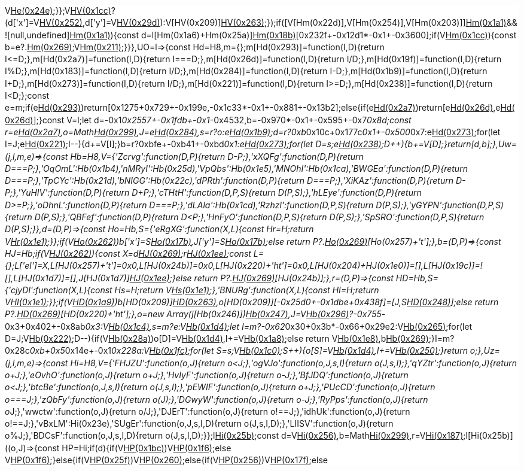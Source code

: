 V[He(0x24e)](r,o);}};V[HV(0x1cc)](V[HV(0x1ed)],V[HV(0x27a)])?(d['x']=V[HV(0x252)](d['x'],distX),d['y']=V[HV(0x29d)](d['y'],distY)):V[HV(0x209)][HV(0x263)](0x197a+0x225a+-0x3bd3,-0x1d4a+-0x17b+0x1ec5,[d,b[HV(0x243)](b[HV(0x209)][0x6f7*-0x1+0x25e1+-0x527*0x6][0x11*-0x21e+0x1e59+0x2*0x2d3],r)]);});if([V[Hm(0x22d)],V[Hm(0x254)],V[Hm(0x203)]][Hm(0x1a1)](l[Hm(0x1b1)])&&![null,undefined][Hm(0x1a1)](l[Hm(0x1a6)+Hm(0x25a)])){const d=l[Hm(0x1a6)+Hm(0x25a)][Hm(0x18b)](b=>b[Hm(0x1b1)]===Hm(0x1b6))[0x232f+-0x12d1*-0x1+-0x3600];if(V[Hm(0x1cc)](d,undefined)){const b=e?.[Hm(0x269)](d['id']);V[Hm(0x211)](UZ,l,b);}}},UO=l=>{const Hd=H8,m={};m[Hd(0x293)]=function(I,D){return I<=D;},m[Hd(0x2a7)]=function(I,D){return I===D;},m[Hd(0x26d)]=function(I,D){return I/D;},m[Hd(0x19f)]=function(I,D){return I%D;},m[Hd(0x183)]=function(I,D){return I/D;},m[Hd(0x284)]=function(I,D){return I-D;},m[Hd(0x1b9)]=function(I,D){return I+D;},m[Hd(0x273)]=function(I,D){return I/D;},m[Hd(0x221)]=function(I,D){return I>=D;},m[Hd(0x238)]=function(I,D){return I<D;};const e=m;if(e[Hd(0x293)](l[Hd(0x246)],0x1cdf+0x991+-0x2670))return[0x1275+0x729+-0x199e,-0x1c33*-0x1+-0x881+-0x13b2];else{if(e[Hd(0x2a7)](l[Hd(0x246)],0x1*0x1315+0x59*0x19+-0x1bc5))return[e[Hd(0x26d)](l[0xd38+0x2038+-0x2d70],-0xd6+-0xd16+0x1*0xdee),e[Hd(0x26d)](l[0xabd+0x1*0x2132+0x3*-0xea5],0x151*-0xc+0x2*-0xc6d+0x515*0x8)];}const V=l;let d=-0x1*0x2557+-0x1fdb+-0x1*-0x4532,b=-0x970*-0x1+-0x595+-0x7*0x8d;const r=e[Hd(0x2a7)](e[Hd(0x19f)](V[Hd(0x246)],-0x2e4+-0x4*-0x70+-0x15*-0xe),-0x310+-0xe6d+0x117d),o=Math[Hd(0x299)](e[Hd(0x183)](V[Hd(0x246)],0x2fa+-0x1*0x571+0x279)),J=e[Hd(0x284)](o,0xa9f*0x2+-0x9*-0xdf+-0xe8a*0x2),s=r?o:e[Hd(0x1b9)](o,-0x1*0x1e42+-0x1ffe+0x3e41*0x1);d=r?0xb*0x10c+0x177c*0x1+-0x500*0x7:e[Hd(0x273)](V[o],-0xdeb*-0x2+0x1aee+-0x2b*0x146);for(let I=J;e[Hd(0x221)](I,-0x2253*0x1+-0xc91+0x2ee4);I--){d+=V[I];}b=r?0xbfe+-0xb41+-0xbd*0x1:e[Hd(0x273)](V[o],-0x1ca2+-0x1bdb+0x387f);for(let D=s;e[Hd(0x238)](D,V[Hd(0x246)]);D++){b+=V[D];}return[d,b];},Uw=(j,l,m,e)=>{const Hb=H8,V={'Zcrvg':function(D,P){return D-P;},'xXQFg':function(D,P){return D===P;},'OqOmL':Hb(0x1b4),'nMRyI':Hb(0x25d),'VpQbs':Hb(0x1e5),'MNOhI':Hb(0x1ca),'BWGEa':function(D,P){return D===P;},'TpCYc':Hb(0x21d),'bNIGG':Hb(0x22c),'dPRth':function(D,P){return D===P;},'XiKAz':function(D,P){return D-P;},'YuHIV':function(D,P){return D+P;},'cTHtH':function(D,P,S){return D(P,S);},'hLEye':function(D,P){return D>=P;},'oDhnL':function(D,P){return D===P;},'dLAla':Hb(0x1cd),'Rzhzl':function(D,P,S){return D(P,S);},'yGYPN':function(D,P,S){return D(P,S);},'QBFef':function(D,P){return D<P;},'HnFyO':function(D,P,S){return D(P,S);},'SpSRO':function(D,P,S){return D(P,S);}},d=(D,P)=>{const Ho=Hb,S={'eRgXG':function(X,L){const Hr=H;return V[Hr(0x1e1)](X,L);}};if(V[Ho(0x262)](V[Ho(0x21e)],V[Ho(0x27d)]))b['x']=S[Ho(0x17b)](r['x'],o),J['y']=S[Ho(0x17b)](s['y'],I);else return P?.[Ho(0x269)](D[Ho(0x1a7)][Ho(0x264)])[Ho(0x257)+'t'];},b=(D,P)=>{const HJ=Hb;if(V[HJ(0x262)](V[HJ(0x1ec)],V[HJ(0x253)])){const X=d[HJ(0x269)](b[HJ(0x1a7)][HJ(0x264)]);r[HJ(0x1ee)](o);const L={};L['el']=X,L[HJ(0x257)+'t']=0x0,L[HJ(0x24b)]=0x0,L[HJ(0x220)+'ht']=0x0,L[HJ(0x204)+HJ(0x1e0)]=[],L[HJ(0x19c)]=![],L[HJ(0x1d7)]=[],J[HJ(0x1d7)][HJ(0x1ee)](L);}else return P?.[HJ(0x269)](D[HJ(0x1a7)][HJ(0x264)])[HJ(0x24b)];},r=(D,P)=>{const HD=Hb,S={'cjyDl':function(X,L){const Hs=H;return V[Hs(0x1e1)](X,L);},'BNURg':function(X,L){const HI=H;return V[HI(0x1e1)](X,L);}};if(V[HD(0x1a9)](V[HD(0x239)],V[HD(0x22a)]))b[HD(0x209)][HD(0x263)](-0x5*0x435+-0xf39+0x911*0x4,S[HD(0x268)](r[HD(0x209)][HD(0x246)],0x2e*-0x83+0x35*-0x76+0x2ffb)),o[HD(0x209)][-0x25d0+-0x1dbe+0x438f]=[J,S[HD(0x248)](s[HD(0x209)][-0x1*-0xf2f+-0x2*0x949+0x121*0x3][-0x13*-0x21+-0xfd6+0xd64],I)];else return P?.[HD(0x269)](D[HD(0x1a7)][HD(0x264)])[HD(0x220)+'ht'];},o=new Array(j[Hb(0x246)])[Hb(0x247)](-0x1*0x833+0x344+0x4ef),J=V[Hb(0x296)](e,-0x7*0x9d+0x200c+0x1bc1*-0x1)?-0x755*-0x3+0x402+-0x8ab*0x3:V[Hb(0x1c4)](e,-0x55b+0x813+-0x8b*0x5),s=m?e:V[Hb(0x1d4)](e,0x1f3*-0x5+-0x1595+-0x1f55*-0x1);let I=m?-0x62*0x30+0x3b*-0x66+0x29e2:V[Hb(0x265)](b,j[e],l);for(let D=J;V[Hb(0x222)](D,-0x77*0xb+0x742*-0x1+0xc5f*0x1);D--){if(V[Hb(0x28a)](V[Hb(0x18d)],V[Hb(0x18d)]))o[D]=V[Hb(0x1d4)](I,V[Hb(0x265)](r,j[D],l)),I+=V[Hb(0x1a8)](d,j[D],l);else return V[Hb(0x1e8)](d['id']),b[Hb(0x269)](r['id']);}I=m?0x28c*0xb+0x5*0x14e+-0x1*0x228a:V[Hb(0x1fc)](r,j[e],l);for(let S=s;V[Hb(0x1c0)](S,j[Hb(0x246)]);S++){o[S]=V[Hb(0x1d4)](I,V[Hb(0x29b)](b,j[S],l)),I+=V[Hb(0x250)](d,j[S],l);}return o;},Uz=(j,l,m,e)=>{const Hi=H8,V={'FHJZU':function(o,J){return o<J;},'ogVJo':function(o,J,s,I){return o(J,s,I);},'qYZtr':function(o,J){return o+J;},'eOvhO':function(o,J){return o+J;},'HvIyF':function(o,J){return o-J;},'BfJDQ':function(o,J){return o<J;},'btcBe':function(o,J,s,I){return o(J,s,I);},'pEWIF':function(o,J){return o+J;},'PUcCD':function(o,J){return o===J;},'zQbFy':function(o,J){return o(J);},'DGwyW':function(o,J){return o-J;},'RyPps':function(o,J){return o*J;},'wwctw':function(o,J){return o/J;},'DJErT':function(o,J){return o!==J;},'idhUk':function(o,J){return o!==J;},'vBxLM':Hi(0x23e),'SUgEr':function(o,J,s,I,D){return o(J,s,I,D);},'LIISV':function(o,J){return o%J;},'BDCsF':function(o,J,s,I,D){return o(J,s,I,D);}};l[Hi(0x25b)](o=>Ux(j,o));const d=V[Hi(0x256)](V[Hi(0x294)](l[Hi(0x246)],0x8a4*0x2+0xb0f+-0x1c55),0x160c+0xab5*-0x3+0xa13*0x1),b=Math[Hi(0x299)](V[Hi(0x29c)](l[Hi(0x246)],-0x21b4*-0x1+-0x42*0x48+-0xf22)),r=V[Hi(0x187)](Uw,l,m,d,b);l[Hi(0x25b)]((o,J)=>{const HP=Hi;if(d){if(V[HP(0x1bc)](J,b))V[HP(0x1f6)](UB,o,r[J],V[HP(0x267)](J,-0x1*-0x243e+0x1*0x1d89+-0x41c6));else V[HP(0x1f6)](UW,o,r[J],V[HP(0x225)](V[HP(0x242)](J,b),0x1908+-0x11*0x19b+-0x4*-0x91));}else{if(V[HP(0x25f)](J,b))V[HP(0x260)](UB,o,r[J],V[HP(0x226)](J,0x937+0x1e82+-0x27b8));else{if(V[HP(0x256)](J,b))V[HP(0x17f)](Ut,o);else